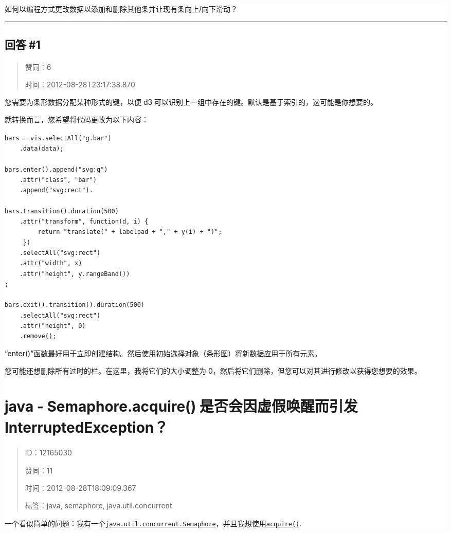 如何以编程方式更改数据以添加和删除其他条并让现有条向上/向下滑动？

* * *

## 回答 #1

> 赞同：6
> 
> 时间：2012-08-28T23:17:38.870

您需要为条形数据分配某种形式的键，以便 d3 可以识别上一组中存在的键。默认是基于索引的，这可能是你想要的。

就转换而言，您希望将代码更改为以下内容：

```
bars = vis.selectAll("g.bar")
    .data(data);

bars.enter().append("svg:g")
    .attr("class", "bar")
    .append("svg:rect").

bars.transition().duration(500)
    .attr("transform", function(d, i) { 
         return "translate(" + labelpad + "," + y(i) + ")"; 
     })
    .selectAll("svg:rect")
    .attr("width", x)
    .attr("height", y.rangeBand())
;

bars.exit().transition().duration(500)
    .selectAll("svg:rect")
    .attr("height", 0)
    .remove(); 
```

“enter()”函数最好用于立即创建结构。然后使用初始选择对象（条形图）将新数据应用于所有元素。

您可能还想删除所有过时的栏。在这里，我将它们的大小调整为 0，然后将它们删除，但您可以对其进行修改以获得您想要的效果。

# java - Semaphore.acquire() 是否会因虚假唤醒而引发 InterruptedException？

> ID：12165030
> 
> 赞同：11
> 
> 时间：2012-08-28T18:09:09.367
> 
> 标签：java, semaphore, java.util.concurrent

一个看似简单的问题：我有一个[`java.util.concurrent.Semaphore`](http://docs.oracle.com/javase/6/docs/api/java/util/concurrent/Semaphore.html)，并且我想使用[`acquire()`](http://docs.oracle.com/javase/6/docs/api/java/util/concurrent/Semaphore.html#acquire()).
